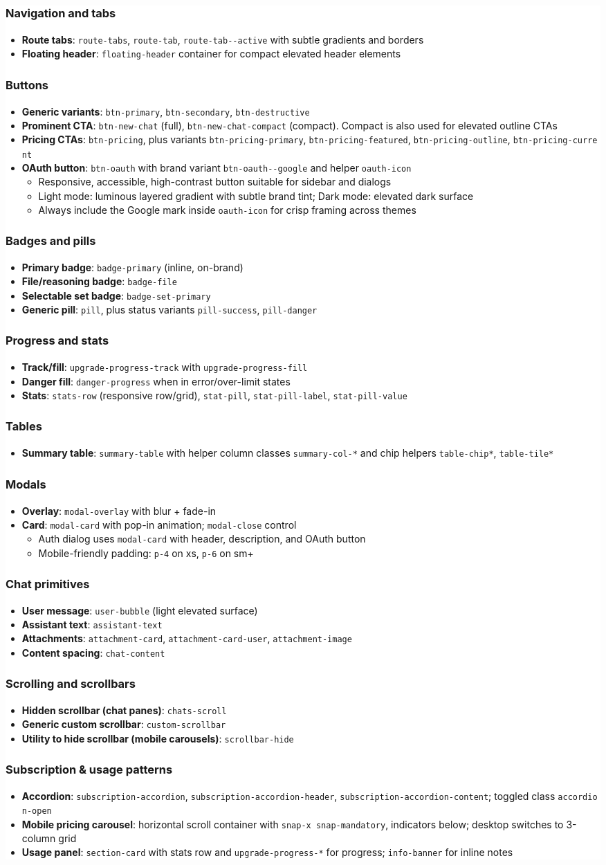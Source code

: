 ### Navigation and tabs
- **Route tabs**: `route-tabs`, `route-tab`, `route-tab--active` with subtle gradients and borders
- **Floating header**: `floating-header` container for compact elevated header elements

### Buttons
- **Generic variants**: `btn-primary`, `btn-secondary`, `btn-destructive`
- **Prominent CTA**: `btn-new-chat` (full), `btn-new-chat-compact` (compact). Compact is also used for elevated outline CTAs
- **Pricing CTAs**: `btn-pricing`, plus variants `btn-pricing-primary`, `btn-pricing-featured`, `btn-pricing-outline`, `btn-pricing-current`
- **OAuth button**: `btn-oauth` with brand variant `btn-oauth--google` and helper `oauth-icon`
  - Responsive, accessible, high-contrast button suitable for sidebar and dialogs
  - Light mode: luminous layered gradient with subtle brand tint; Dark mode: elevated dark surface
  - Always include the Google mark inside `oauth-icon` for crisp framing across themes

### Badges and pills
- **Primary badge**: `badge-primary` (inline, on-brand)
- **File/reasoning badge**: `badge-file`
- **Selectable set badge**: `badge-set-primary`
- **Generic pill**: `pill`, plus status variants `pill-success`, `pill-danger`

### Progress and stats
- **Track/fill**: `upgrade-progress-track` with `upgrade-progress-fill`
- **Danger fill**: `danger-progress` when in error/over-limit states
- **Stats**: `stats-row` (responsive row/grid), `stat-pill`, `stat-pill-label`, `stat-pill-value`

### Tables
- **Summary table**: `summary-table` with helper column classes `summary-col-*` and chip helpers `table-chip*`, `table-tile*`

### Modals
- **Overlay**: `modal-overlay` with blur + fade-in
- **Card**: `modal-card` with pop-in animation; `modal-close` control
  - Auth dialog uses `modal-card` with header, description, and OAuth button
  - Mobile-friendly padding: `p-4` on xs, `p-6` on sm+

### Chat primitives
- **User message**: `user-bubble` (light elevated surface)
- **Assistant text**: `assistant-text`
- **Attachments**: `attachment-card`, `attachment-card-user`, `attachment-image`
- **Content spacing**: `chat-content`

### Scrolling and scrollbars
- **Hidden scrollbar (chat panes)**: `chats-scroll`
- **Generic custom scrollbar**: `custom-scrollbar`
- **Utility to hide scrollbar (mobile carousels)**: `scrollbar-hide`

### Subscription & usage patterns
- **Accordion**: `subscription-accordion`, `subscription-accordion-header`, `subscription-accordion-content`; toggled class `accordion-open`
- **Mobile pricing carousel**: horizontal scroll container with `snap-x snap-mandatory`, indicators below; desktop switches to 3-column grid
- **Usage panel**: `section-card` with stats row and `upgrade-progress-*` for progress; `info-banner` for inline notes
